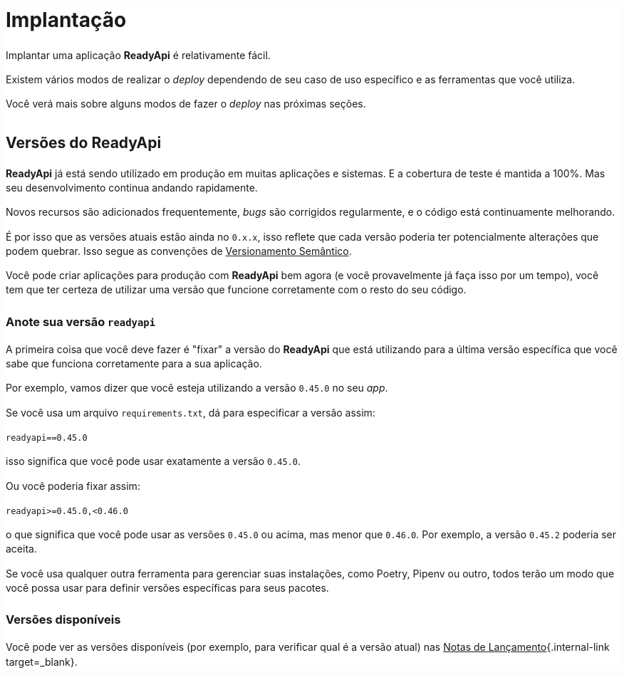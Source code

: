 # Implantação

Implantar uma aplicação **ReadyApi** é relativamente fácil.

Existem vários modos de realizar o _deploy_ dependendo de seu caso de uso específico e as ferramentas que você utiliza.

Você verá mais sobre alguns modos de fazer o _deploy_ nas próximas seções.

## Versões do ReadyApi

**ReadyApi** já está sendo utilizado em produção em muitas aplicações e sistemas. E a cobertura de teste é mantida a 100%. Mas seu desenvolvimento continua andando rapidamente.

Novos recursos são adicionados frequentemente, _bugs_ são corrigidos regularmente, e o código está continuamente melhorando.

É por isso que as versões atuais estão ainda no `0.x.x`, isso reflete que cada versão poderia ter potencialmente alterações que podem quebrar. Isso segue as convenções de <a href="https://semver.org/" class="external-link" target="_blank">Versionamento Semântico</a>.

Você pode criar aplicações para produção com **ReadyApi** bem agora (e você provavelmente já faça isso por um tempo), você tem que ter certeza de utilizar uma versão que funcione corretamente com o resto do seu código.

### Anote sua versão `readyapi`

A primeira coisa que você deve fazer é "fixar" a versão do **ReadyApi** que está utilizando para a última versão específica que você sabe que funciona corretamente para a sua aplicação.

Por exemplo, vamos dizer que você esteja utilizando a versão `0.45.0` no seu _app_.

Se você usa um arquivo `requirements.txt`, dá para especificar a versão assim:

```txt
readyapi==0.45.0
```

isso significa que você pode usar exatamente a versão `0.45.0`.

Ou você poderia fixar assim:

```txt
readyapi>=0.45.0,<0.46.0
```

o que significa que você pode usar as versões `0.45.0` ou acima, mas menor que `0.46.0`. Por exemplo, a versão `0.45.2` poderia ser aceita.

Se você usa qualquer outra ferramenta para gerenciar suas instalações, como Poetry, Pipenv ou outro, todos terão um modo que você possa usar para definir versões específicas para seus pacotes.

### Versões disponíveis

Você pode ver as versões disponíveis (por exemplo, para verificar qual é a versão atual) nas [Notas de Lançamento](release-notes.md){.internal-link target=_blank}.

